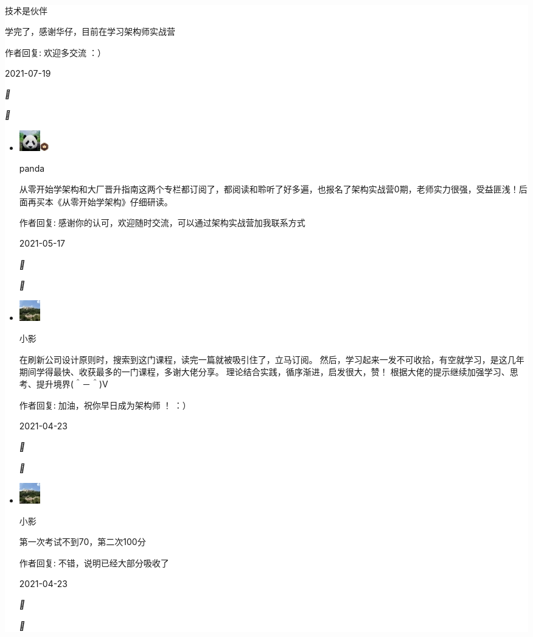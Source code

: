   技术是伙伴

  学完了，感谢华仔，目前在学习架构师实战营

  作者回复: 欢迎多交流 ：）

  2021-07-19

  **

  **

- ![img](%E7%BB%93%E8%AF%BE%E6%B5%8B%E8%AF%95%EF%BD%9C%E8%BF%99%E4%BA%9B%E6%9E%B6%E6%9E%84%E6%8A%80%E8%83%BD%E4%BD%A0%E9%83%BD%E6%8E%8C%E6%8F%A1%E4%BA%86%E5%90%97%EF%BC%9F.resource/resize,m_fill,h_34,w_34-16618760547704774.jpeg)![img](%E7%BB%93%E8%AF%BE%E6%B5%8B%E8%AF%95%EF%BD%9C%E8%BF%99%E4%BA%9B%E6%9E%B6%E6%9E%84%E6%8A%80%E8%83%BD%E4%BD%A0%E9%83%BD%E6%8E%8C%E6%8F%A1%E4%BA%86%E5%90%97%EF%BC%9F.resource/resize,w_14.png)

  panda

  从零开始学架构和大厂晋升指南这两个专栏都订阅了，都阅读和聆听了好多遍，也报名了架构实战营0期，老师实力很强，受益匪浅！后面再买本《从零开始学架构》仔细研读。

  作者回复: 感谢你的认可，欢迎随时交流，可以通过架构实战营加我联系方式

  2021-05-17

  **

  **

- ![img](%E7%BB%93%E8%AF%BE%E6%B5%8B%E8%AF%95%EF%BD%9C%E8%BF%99%E4%BA%9B%E6%9E%B6%E6%9E%84%E6%8A%80%E8%83%BD%E4%BD%A0%E9%83%BD%E6%8E%8C%E6%8F%A1%E4%BA%86%E5%90%97%EF%BC%9F.resource/resize,m_fill,h_34,w_34-16618760547714775.jpeg)

  小影

  在刷新公司设计原则时，搜索到这门课程，读完一篇就被吸引住了，立马订阅。 然后，学习起来一发不可收拾，有空就学习，是这几年期间学得最快、收获最多的一门课程，多谢大佬分享。 理论结合实践，循序渐进，启发很大，赞！ 根据大佬的提示继续加强学习、思考、提升境界(＾－＾)V

  作者回复: 加油，祝你早日成为架构师 ！ ：）

  2021-04-23

  **

  **

- ![img](%E7%BB%93%E8%AF%BE%E6%B5%8B%E8%AF%95%EF%BD%9C%E8%BF%99%E4%BA%9B%E6%9E%B6%E6%9E%84%E6%8A%80%E8%83%BD%E4%BD%A0%E9%83%BD%E6%8E%8C%E6%8F%A1%E4%BA%86%E5%90%97%EF%BC%9F.resource/resize,m_fill,h_34,w_34-16618760547714775.jpeg)

  小影

  第一次考试不到70，第二次100分

  作者回复: 不错，说明已经大部分吸收了 

  2021-04-23

  **

  **
